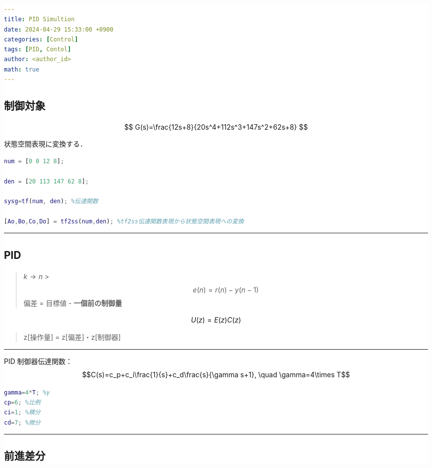 ```yaml
---
title: PID Simultion
date: 2024-04-29 15:33:00 +0900
categories: [Control]
tags: [PID, Contol]
author: <author_id>
math: true
---
```


## 制御対象
$$
G(s)=\frac{12s+8}{20s^4+112s^3+147s^2+62s+8}
$$

状態空間表現に変換する．

```matlab
num = [0 0 12 8];

den = [20 113 147 62 8];

sysg=tf(num, den); %伝達関数

[Ao,Bo,Co,Do] = tf2ss(num,den); %tf2ss伝達関数表現から状態空間表現への変換
```

---
## PID

> $k \to n$ > $$e(n)=r(n)-y(n-1)$$
> 偏差 = 目標値 - **一個前の制御量**

$$U(z)=E(z)C(z)$$

> z[操作量] = z[偏差]・z[制御器]

---

PID 制御器伝達関数：
$$C(s)=c_p+c_i\frac{1}{s}+c_d\frac{s}{\gamma s+1}, \quad \gamma=4\times T$$

```matlab
gamma=4*T; %γ
cp=6; %比例
ci=1; %積分
cd=7; %微分
```

---

## 前進差分
